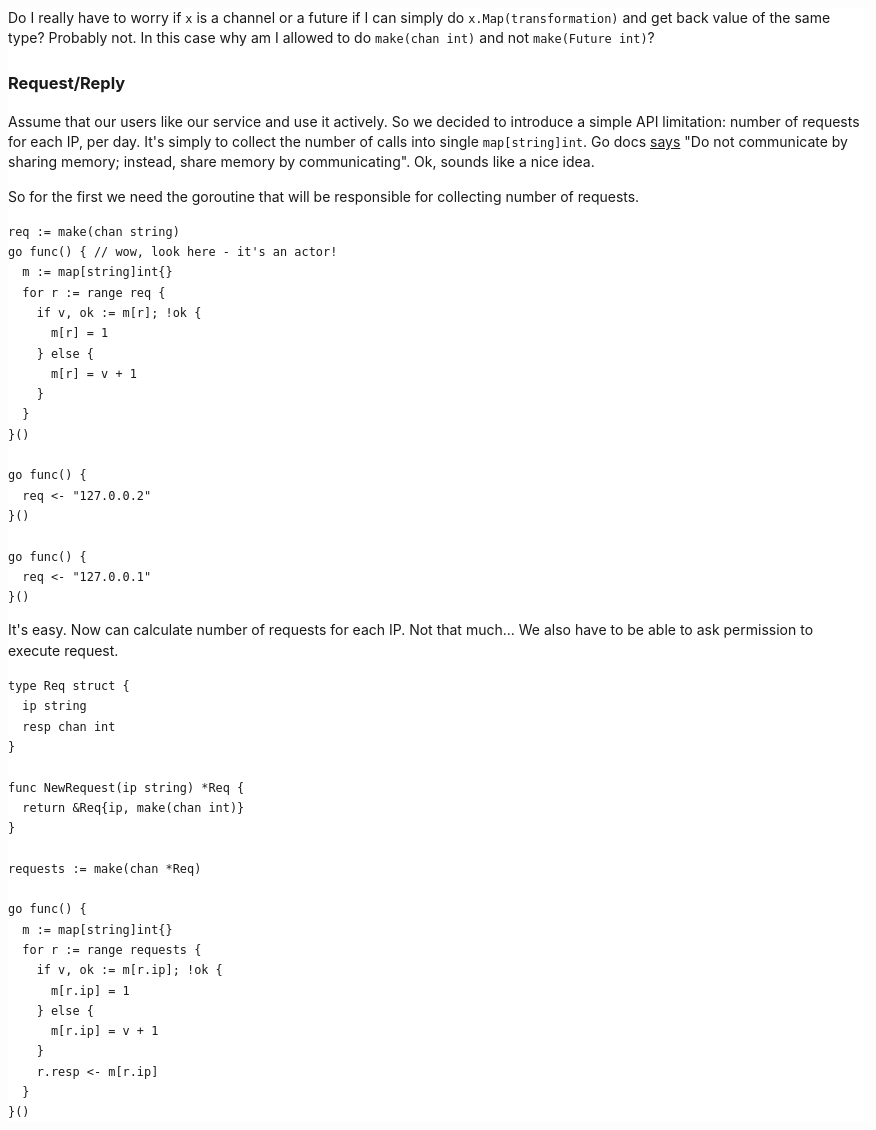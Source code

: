 Do I really have to worry if `x` is a channel or a future if I can
simply do `x.Map(transformation)` and get back value of the same type?
Probably not. In this case why am I allowed to do `make(chan int)` and
not `make(Future int)`?

### [](#requestreply)Request/Reply

Assume that our users like our service and use it actively. So we
decided to introduce a simple API limitation: number of requests for
each IP, per day. It's simply to collect the number of calls into single
`map[string]int`. Go docs
[says](http://blog.golang.org/share-memory-by-communicating) "Do not
communicate by sharing memory; instead, share memory by communicating".
Ok, sounds like a nice idea.

So for the first we need the goroutine that will be responsible for
collecting number of requests.

    req := make(chan string)
    go func() { // wow, look here - it's an actor!
      m := map[string]int{}
      for r := range req {
        if v, ok := m[r]; !ok {
          m[r] = 1
        } else {
          m[r] = v + 1
        }
      } 
    }()

    go func() {
      req <- "127.0.0.2"
    }()

    go func() {
      req <- "127.0.0.1"
    }()

It's easy. Now can calculate number of requests for each IP. Not that
much... We also have to be able to ask permission to execute request.

    type Req struct {
      ip string
      resp chan int
    }

    func NewRequest(ip string) *Req {
      return &Req{ip, make(chan int)}
    }

    requests := make(chan *Req)

    go func() {
      m := map[string]int{}
      for r := range requests {
        if v, ok := m[r.ip]; !ok {
          m[r.ip] = 1
        } else {
          m[r.ip] = v + 1
        }
        r.resp <- m[r.ip]
      } 
    }()
